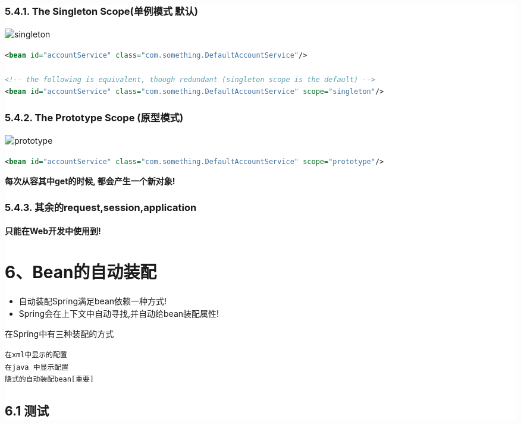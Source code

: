 

### 5.4.1. The Singleton Scope(单例模式 默认)

 <img src="https://docs.spring.io/spring-framework/docs/current/reference/html/images/singleton.png" alt="singleton"  />



```xml
<bean id="accountService" class="com.something.DefaultAccountService"/>

<!-- the following is equivalent, though redundant (singleton scope is the default) -->
<bean id="accountService" class="com.something.DefaultAccountService" scope="singleton"/>
```



### 5.4.2. The Prototype Scope (原型模式)



 <img src="https://docs.spring.io/spring-framework/docs/current/reference/html/images/prototype.png" alt="prototype"  />

```xml
<bean id="accountService" class="com.something.DefaultAccountService" scope="prototype"/>
```



**每次从容其中get的时候, 都会产生一个新对象!**



### 5.4.3. 其余的request,session,application



**只能在Web开发中使用到!**



# 6、Bean的自动装配



* 自动装配Spring满足bean依赖一种方式!
* Spring会在上下文中自动寻找,并自动给bean装配属性!



在Spring中有三种装配的方式



```txt
在xml中显示的配置
在java 中显示配置
隐式的自动装配bean[重要]
```



## 6.1 测试


[spring-01-ioc1]: https://github.com/Haven-jiang/spring-study/tree/master/spring-01-ioc1	"code"